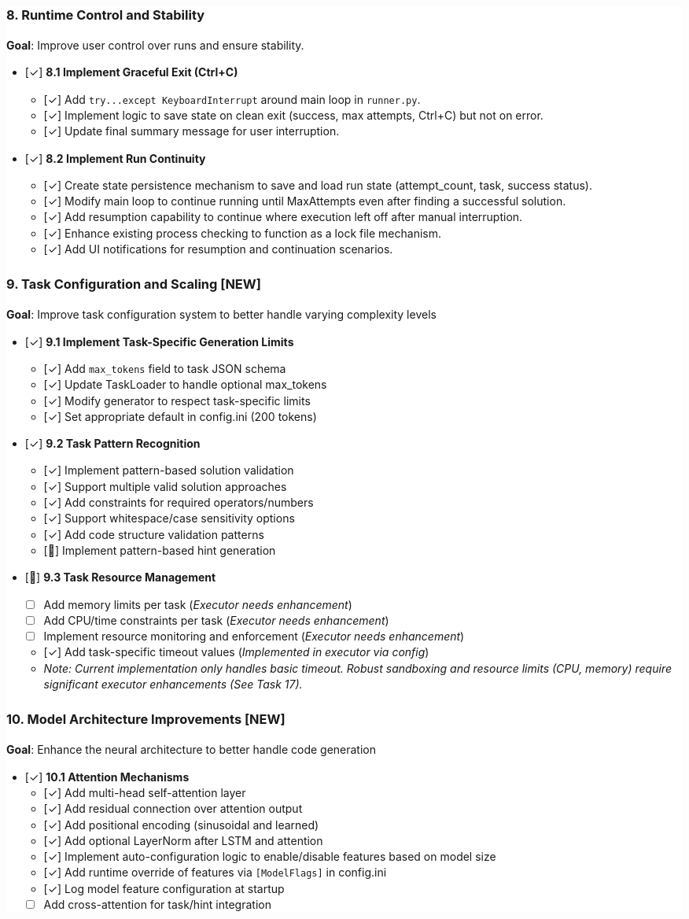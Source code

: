 ### 8. Runtime Control and Stability

**Goal**: Improve user control over runs and ensure stability.

- [✓] **8.1 Implement Graceful Exit (Ctrl+C)**
  - [✓] Add `try...except KeyboardInterrupt` around main loop in `runner.py`.
  - [✓] Implement logic to save state on clean exit (success, max attempts, Ctrl+C) but not on error.
  - [✓] Update final summary message for user interruption.

- [✓] **8.2 Implement Run Continuity**
  - [✓] Create state persistence mechanism to save and load run state (attempt_count, task, success status).
  - [✓] Modify main loop to continue running until MaxAttempts even after finding a successful solution.
  - [✓] Add resumption capability to continue where execution left off after manual interruption.
  - [✓] Enhance existing process checking to function as a lock file mechanism.
  - [✓] Add UI notifications for resumption and continuation scenarios.

### 9. Task Configuration and Scaling [NEW]

**Goal**: Improve task configuration system to better handle varying complexity levels

- [✓] **9.1 Implement Task-Specific Generation Limits**
  - [✓] Add `max_tokens` field to task JSON schema
  - [✓] Update TaskLoader to handle optional max_tokens
  - [✓] Modify generator to respect task-specific limits
  - [✓] Set appropriate default in config.ini (200 tokens)

- [✓] **9.2 Task Pattern Recognition**
  - [✓] Implement pattern-based solution validation
  - [✓] Support multiple valid solution approaches
  - [✓] Add constraints for required operators/numbers
  - [✓] Support whitespace/case sensitivity options
  - [✓] Add code structure validation patterns
  - [🔄] Implement pattern-based hint generation

- [🔄] **9.3 Task Resource Management**
  - [ ] Add memory limits per task (*Executor needs enhancement*)
  - [ ] Add CPU/time constraints per task (*Executor needs enhancement*)
  - [ ] Implement resource monitoring and enforcement (*Executor needs enhancement*)
  - [✓] Add task-specific timeout values (*Implemented in executor via config*)
  - *Note: Current implementation only handles basic timeout. Robust sandboxing and resource limits (CPU, memory) require significant executor enhancements (See Task 17).*

### 10. Model Architecture Improvements [NEW]

**Goal**: Enhance the neural architecture to better handle code generation

- [✓] **10.1 Attention Mechanisms**
  - [✓] Add multi-head self-attention layer
  - [✓] Add residual connection over attention output
  - [✓] Add positional encoding (sinusoidal and learned)
  - [✓] Add optional LayerNorm after LSTM and attention
  - [✓] Implement auto-configuration logic to enable/disable features based on model size
  - [✓] Add runtime override of features via `[ModelFlags]` in config.ini
  - [✓] Log model feature configuration at startup
  - [ ] Add cross-attention for task/hint integration
